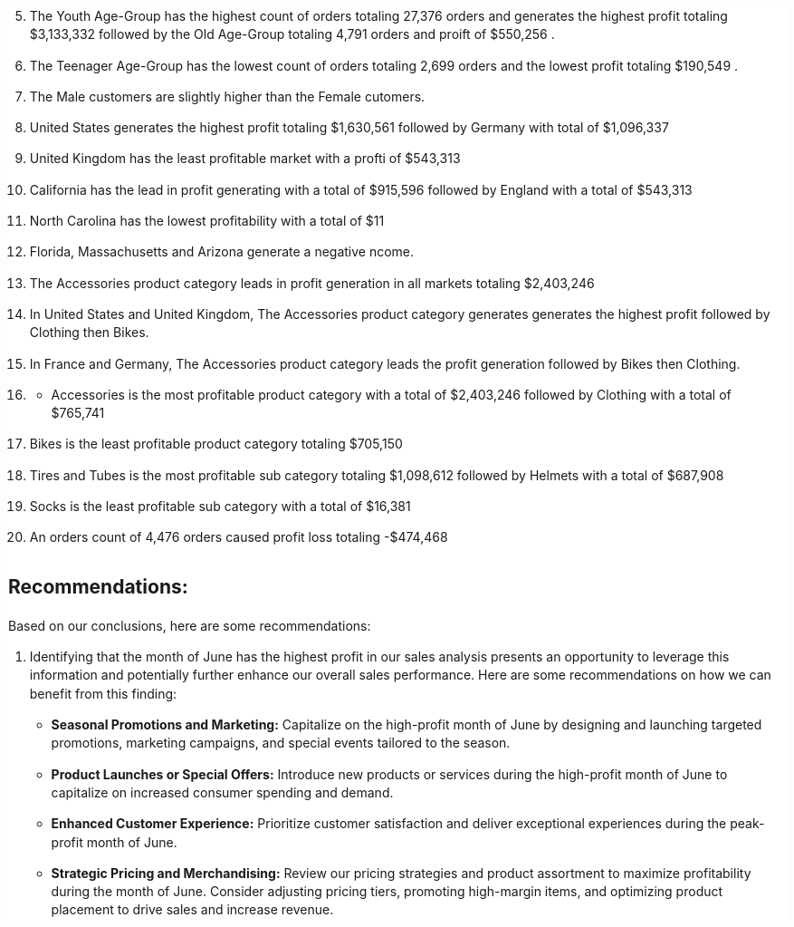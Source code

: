 5) The Youth Age-Group has the highest count of orders totaling 27,376 orders and generates the highest profit totaling $3,133,332 followed by the Old Age-Group totaling 4,791 orders and proift of $550,256 .

6) The Teenager Age-Group has the lowest count of orders totaling 2,699 orders and the lowest profit totaling $190,549 .

7) The Male customers are slightly higher than the Female cutomers.

8) United States generates the highest profit totaling $1,630,561 followed by Germany with total of $1,096,337 

9) United Kingdom has the least profitable market with a profti of $543,313 

10) California has the lead in profit generating with a total of $915,596 followed by England with a total of $543,313 

11) North Carolina has the lowest profitability with a total of $11

12) Florida, Massachusetts and Arizona generate a negative ncome.

13) The Accessories product category leads in profit generation in all markets totaling $2,403,246

14) In United States and United Kingdom, The Accessories product category generates generates the highest profit  followed by Clothing then Bikes.

15) In France and Germany, The Accessories product category leads the profit generation followed by Bikes then Clothing.

16) - Accessories is the most profitable product category with a total of $2,403,246 followed by Clothing with a total of $765,741

17) Bikes is the least profitable product category totaling $705,150 

18) Tires and Tubes is the most profitable sub category totaling $1,098,612 followed by Helmets with a total of $687,908

19) Socks is the least profitable sub category with a total of $16,381

20) An orders count of 4,476 orders caused profit loss totaling -$474,468 

## Recommendations:

Based on our conclusions, here are some recommendations:

1) Identifying that the month of June has the highest profit in our sales analysis presents an opportunity to leverage this information and potentially further enhance our overall sales performance. Here are some recommendations on how we can benefit from this finding:

    * **Seasonal Promotions and Marketing:** Capitalize on the high-profit month of June by designing and launching targeted promotions, marketing campaigns, and special events tailored to the season.

    * **Product Launches or Special Offers:**  Introduce new products or services during the high-profit month of June to capitalize on increased consumer spending and demand.

    * **Enhanced Customer Experience:** Prioritize customer satisfaction and deliver exceptional experiences during the peak-profit month of June.

    * **Strategic Pricing and Merchandising:** Review our pricing strategies and product assortment to maximize profitability during the month of June. Consider adjusting pricing tiers, promoting high-margin items, and optimizing product placement to drive sales and increase revenue.
